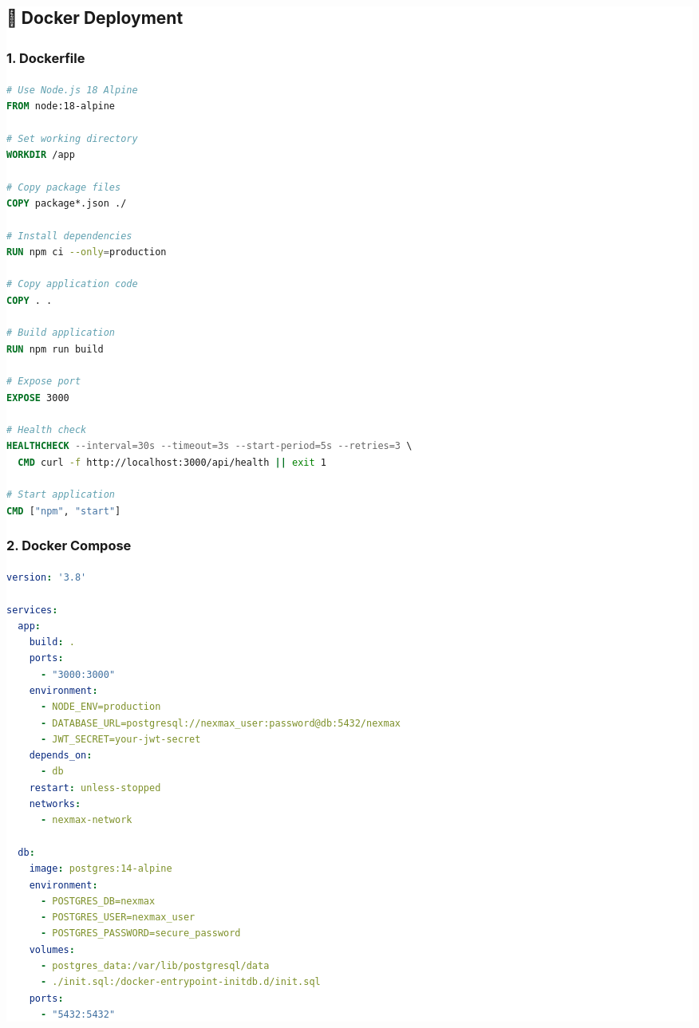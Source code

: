 ## 🐳 Docker Deployment

### 1. Dockerfile
```dockerfile
# Use Node.js 18 Alpine
FROM node:18-alpine

# Set working directory
WORKDIR /app

# Copy package files
COPY package*.json ./

# Install dependencies
RUN npm ci --only=production

# Copy application code
COPY . .

# Build application
RUN npm run build

# Expose port
EXPOSE 3000

# Health check
HEALTHCHECK --interval=30s --timeout=3s --start-period=5s --retries=3 \
  CMD curl -f http://localhost:3000/api/health || exit 1

# Start application
CMD ["npm", "start"]
```

### 2. Docker Compose
```yaml
version: '3.8'

services:
  app:
    build: .
    ports:
      - "3000:3000"
    environment:
      - NODE_ENV=production
      - DATABASE_URL=postgresql://nexmax_user:password@db:5432/nexmax
      - JWT_SECRET=your-jwt-secret
    depends_on:
      - db
    restart: unless-stopped
    networks:
      - nexmax-network

  db:
    image: postgres:14-alpine
    environment:
      - POSTGRES_DB=nexmax
      - POSTGRES_USER=nexmax_user
      - POSTGRES_PASSWORD=secure_password
    volumes:
      - postgres_data:/var/lib/postgresql/data
      - ./init.sql:/docker-entrypoint-initdb.d/init.sql
    ports:
      - "5432:5432"
```